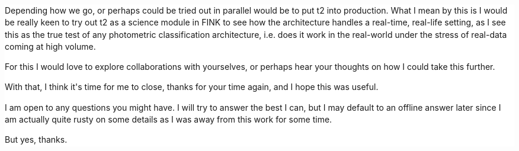 Depending how we go, or perhaps could be tried out in parallel would be to put t2 into production.
What I mean by this is I would be really keen to try out t2 as a science module in FINK to see how
the architecture handles a real-time, real-life setting, as I see this as the true test of any
photometric classification architecture, i.e. does it work in the real-world under the stress of
real-data coming at high volume.

For this I would love to explore collaborations with yourselves, or perhaps hear your thoughts on
how I could take this further.

With that, I think it's time for me to close, thanks for your time again, and I hope this was
useful.

I am open to any questions you might have. I will try to answer the best I can, but I may default to
an offline answer later since I am actually quite rusty on some details as I was away from this work
for some time.

But yes, thanks.
